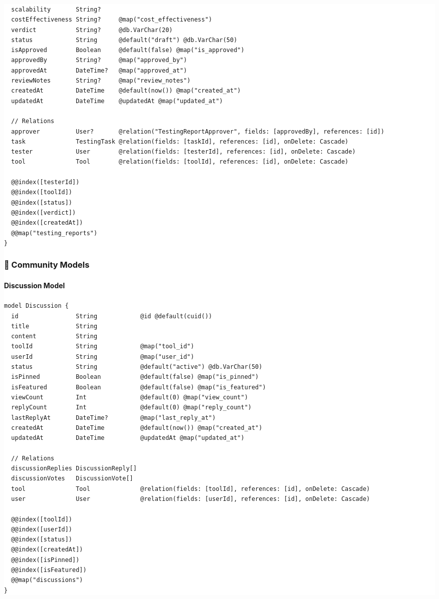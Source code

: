 ```prisma
  scalability       String?
  costEffectiveness String?     @map("cost_effectiveness")
  verdict           String?     @db.VarChar(20)
  status            String      @default("draft") @db.VarChar(50)
  isApproved        Boolean     @default(false) @map("is_approved")
  approvedBy        String?     @map("approved_by")
  approvedAt        DateTime?   @map("approved_at")
  reviewNotes       String?     @map("review_notes")
  createdAt         DateTime    @default(now()) @map("created_at")
  updatedAt         DateTime    @updatedAt @map("updated_at")
  
  // Relations
  approver          User?       @relation("TestingReportApprover", fields: [approvedBy], references: [id])
  task              TestingTask @relation(fields: [taskId], references: [id], onDelete: Cascade)
  tester            User        @relation(fields: [testerId], references: [id], onDelete: Cascade)
  tool              Tool        @relation(fields: [toolId], references: [id], onDelete: Cascade)

  @@index([testerId])
  @@index([toolId])
  @@index([status])
  @@index([verdict])
  @@index([createdAt])
  @@map("testing_reports")
}
```

### 💬 Community Models

#### Discussion Model
```prisma
model Discussion {
  id                String            @id @default(cuid())
  title             String
  content           String
  toolId            String            @map("tool_id")
  userId            String            @map("user_id")
  status            String            @default("active") @db.VarChar(50)
  isPinned          Boolean           @default(false) @map("is_pinned")
  isFeatured        Boolean           @default(false) @map("is_featured")
  viewCount         Int               @default(0) @map("view_count")
  replyCount        Int               @default(0) @map("reply_count")
  lastReplyAt       DateTime?         @map("last_reply_at")
  createdAt         DateTime          @default(now()) @map("created_at")
  updatedAt         DateTime          @updatedAt @map("updated_at")
  
  // Relations
  discussionReplies DiscussionReply[]
  discussionVotes   DiscussionVote[]
  tool              Tool              @relation(fields: [toolId], references: [id], onDelete: Cascade)
  user              User              @relation(fields: [userId], references: [id], onDelete: Cascade)

  @@index([toolId])
  @@index([userId])
  @@index([status])
  @@index([createdAt])
  @@index([isPinned])
  @@index([isFeatured])
  @@map("discussions")
}
```
